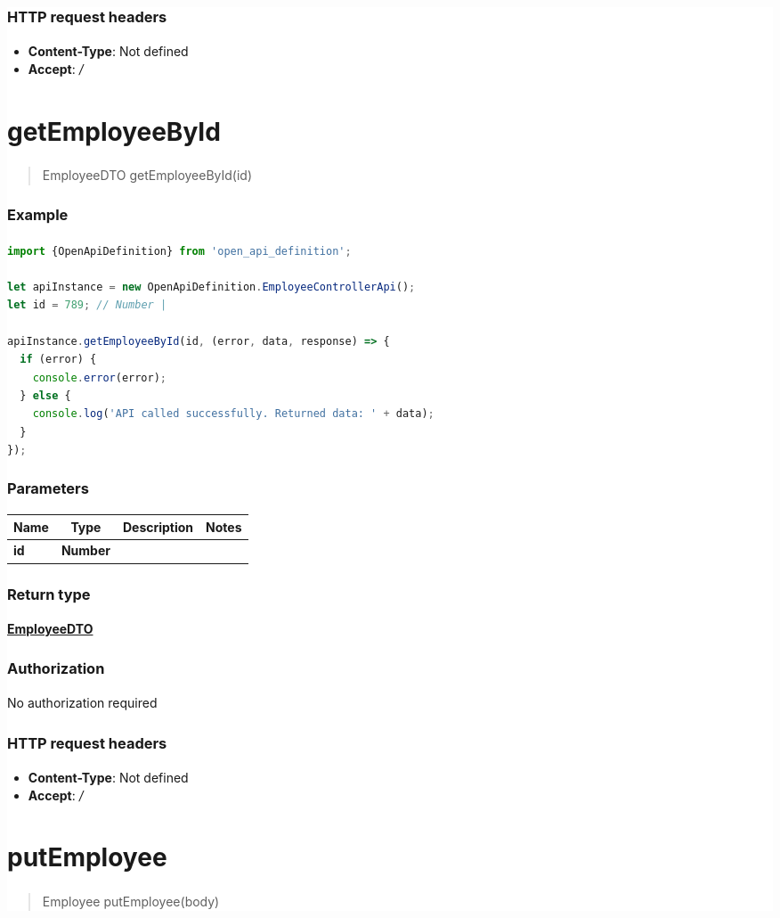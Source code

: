 ### HTTP request headers

 - **Content-Type**: Not defined
 - **Accept**: */*

<a name="getEmployeeById"></a>
# **getEmployeeById**
> EmployeeDTO getEmployeeById(id)



### Example
```javascript
import {OpenApiDefinition} from 'open_api_definition';

let apiInstance = new OpenApiDefinition.EmployeeControllerApi();
let id = 789; // Number | 

apiInstance.getEmployeeById(id, (error, data, response) => {
  if (error) {
    console.error(error);
  } else {
    console.log('API called successfully. Returned data: ' + data);
  }
});
```

### Parameters

Name | Type | Description  | Notes
------------- | ------------- | ------------- | -------------
 **id** | **Number**|  | 

### Return type

[**EmployeeDTO**](EmployeeDTO.md)

### Authorization

No authorization required

### HTTP request headers

 - **Content-Type**: Not defined
 - **Accept**: */*

<a name="putEmployee"></a>
# **putEmployee**
> Employee putEmployee(body)

